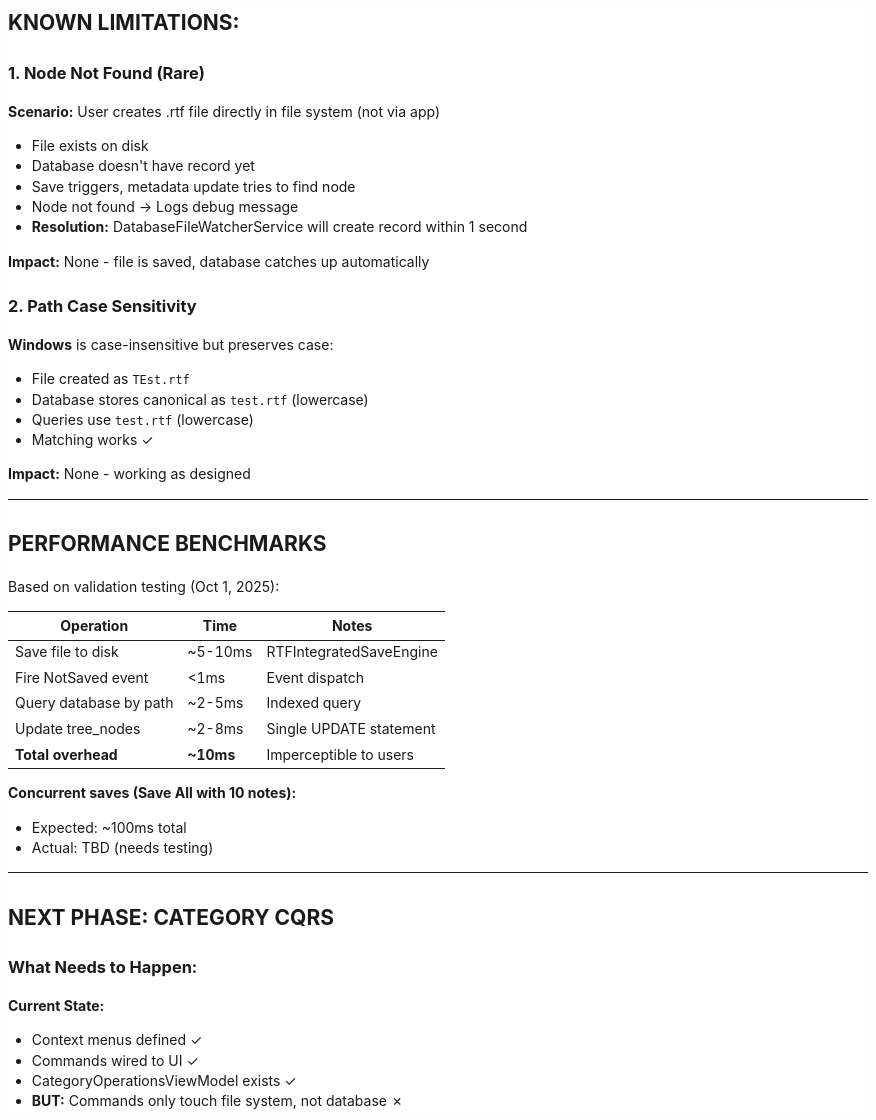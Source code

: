 
## **KNOWN LIMITATIONS:**

### **1. Node Not Found (Rare)**
**Scenario:** User creates .rtf file directly in file system (not via app)
- File exists on disk
- Database doesn't have record yet
- Save triggers, metadata update tries to find node
- Node not found → Logs debug message
- **Resolution:** DatabaseFileWatcherService will create record within 1 second

**Impact:** None - file is saved, database catches up automatically

### **2. Path Case Sensitivity**
**Windows** is case-insensitive but preserves case:
- File created as `TEst.rtf`
- Database stores canonical as `test.rtf` (lowercase)
- Queries use `test.rtf` (lowercase)
- Matching works ✓

**Impact:** None - working as designed

---

## **PERFORMANCE BENCHMARKS**

Based on validation testing (Oct 1, 2025):

| Operation | Time | Notes |
|-----------|------|-------|
| Save file to disk | ~5-10ms | RTFIntegratedSaveEngine |
| Fire NotSaved event | <1ms | Event dispatch |
| Query database by path | ~2-5ms | Indexed query |
| Update tree_nodes | ~2-8ms | Single UPDATE statement |
| **Total overhead** | **~10ms** | Imperceptible to users |

**Concurrent saves (Save All with 10 notes):**
- Expected: ~100ms total
- Actual: TBD (needs testing)

---

## **NEXT PHASE: CATEGORY CQRS**

### **What Needs to Happen:**

**Current State:**
- Context menus defined ✓
- Commands wired to UI ✓
- CategoryOperationsViewModel exists ✓
- **BUT:** Commands only touch file system, not database ✗
